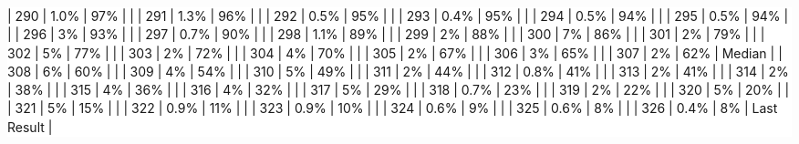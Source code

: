 | 290 | 1.0% | 97% |  |
| 291 | 1.3% | 96% |  |
| 292 | 0.5% | 95% |  |
| 293 | 0.4% | 95% |  |
| 294 | 0.5% | 94% |  |
| 295 | 0.5% | 94% |  |
| 296 | 3% | 93% |  |
| 297 | 0.7% | 90% |  |
| 298 | 1.1% | 89% |  |
| 299 | 2% | 88% |  |
| 300 | 7% | 86% |  |
| 301 | 2% | 79% |  |
| 302 | 5% | 77% |  |
| 303 | 2% | 72% |  |
| 304 | 4% | 70% |  |
| 305 | 2% | 67% |  |
| 306 | 3% | 65% |  |
| 307 | 2% | 62% | Median |
| 308 | 6% | 60% |  |
| 309 | 4% | 54% |  |
| 310 | 5% | 49% |  |
| 311 | 2% | 44% |  |
| 312 | 0.8% | 41% |  |
| 313 | 2% | 41% |  |
| 314 | 2% | 38% |  |
| 315 | 4% | 36% |  |
| 316 | 4% | 32% |  |
| 317 | 5% | 29% |  |
| 318 | 0.7% | 23% |  |
| 319 | 2% | 22% |  |
| 320 | 5% | 20% |  |
| 321 | 5% | 15% |  |
| 322 | 0.9% | 11% |  |
| 323 | 0.9% | 10% |  |
| 324 | 0.6% | 9% |  |
| 325 | 0.6% | 8% |  |
| 326 | 0.4% | 8% | Last Result |
